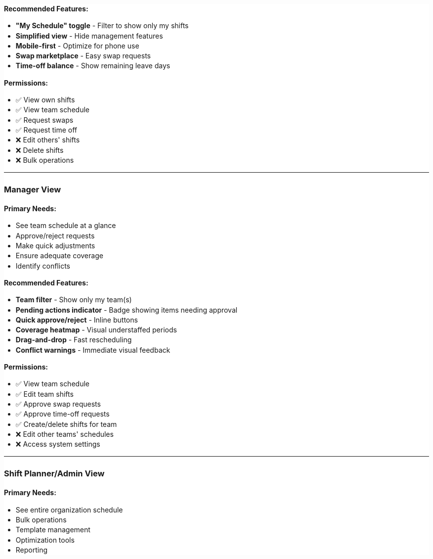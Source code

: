 **Recommended Features:**
- **"My Schedule" toggle** - Filter to show only my shifts
- **Simplified view** - Hide management features
- **Mobile-first** - Optimize for phone use
- **Swap marketplace** - Easy swap requests
- **Time-off balance** - Show remaining leave days

**Permissions:**
- ✅ View own shifts
- ✅ View team schedule
- ✅ Request swaps
- ✅ Request time off
- ❌ Edit others' shifts
- ❌ Delete shifts
- ❌ Bulk operations

---

### Manager View
**Primary Needs:**
- See team schedule at a glance
- Approve/reject requests
- Make quick adjustments
- Ensure adequate coverage
- Identify conflicts

**Recommended Features:**
- **Team filter** - Show only my team(s)
- **Pending actions indicator** - Badge showing items needing approval
- **Quick approve/reject** - Inline buttons
- **Coverage heatmap** - Visual understaffed periods
- **Drag-and-drop** - Fast rescheduling
- **Conflict warnings** - Immediate visual feedback

**Permissions:**
- ✅ View team schedule
- ✅ Edit team shifts
- ✅ Approve swap requests
- ✅ Approve time-off requests
- ✅ Create/delete shifts for team
- ❌ Edit other teams' schedules
- ❌ Access system settings

---

### Shift Planner/Admin View
**Primary Needs:**
- See entire organization schedule
- Bulk operations
- Template management
- Optimization tools
- Reporting

